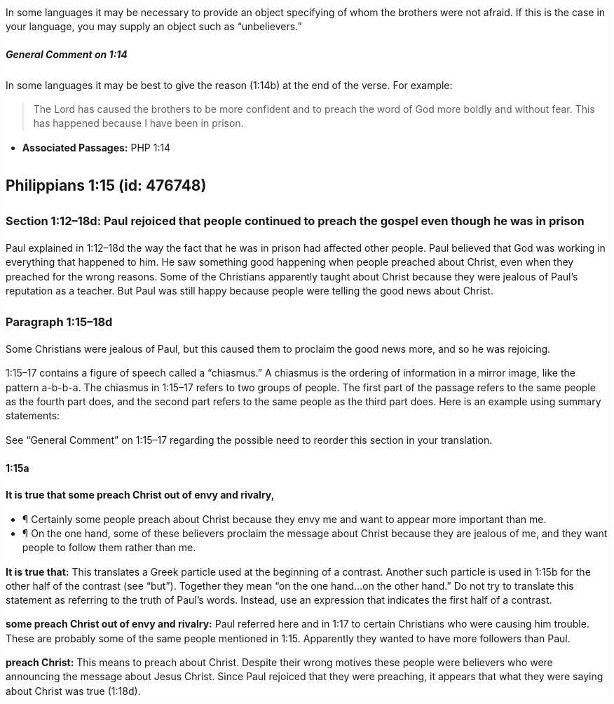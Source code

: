 In some languages it may be necessary to provide an object specifying of whom the brothers were not afraid. If this is the case in your language, you may supply an object such as “unbelievers.”

##### **General Comment on 1:14**

In some languages it may be best to give the reason (1:14b) at the end of the verse. For example:

> The Lord has caused the brothers to be more confident and to preach the word of God more boldly and without fear. This has happened because I have been in prison.

* **Associated Passages:** PHP 1:14

## Philippians 1:15 (id: 476748)

### Section 1:12–18d: Paul rejoiced that people continued to preach the gospel even though he was in prison

Paul explained in 1:12–18d the way the fact that he was in prison had affected other people. Paul believed that God was working in everything that happened to him. He saw something good happening when people preached about Christ, even when they preached for the wrong reasons. Some of the Christians apparently taught about Christ because they were jealous of Paul’s reputation as a teacher. But Paul was still happy because people were telling the good news about Christ.

### Paragraph 1:15–18d

Some Christians were jealous of Paul, but this caused them to proclaim the good news more, and so he was rejoicing.

1:15–17 contains a figure of speech called a “chiasmus.” A chiasmus is the ordering of information in a mirror image, like the pattern a\-b\-b\-a. The chiasmus in 1:15–17 refers to two groups of people. The first part of the passage refers to the same people as the fourth part does, and the second part refers to the same people as the third part does. Here is an example using summary statements:

See “General Comment” on 1:15–17 regarding the possible need to reorder this section in your translation.

#### 1:15a

**It is true that some preach Christ out of envy and rivalry,**

* ¶ Certainly some people preach about Christ because they envy me and want to appear more important than me.
* ¶ On the one hand, some of these believers proclaim the message about Christ because they are jealous of me, and they want people to follow them rather than me.

**It is true that:** This translates a Greek particle used at the beginning of a contrast. Another such particle is used in 1:15b for the other half of the contrast (see “but”). Together they mean “on the one hand…on the other hand.” Do not try to translate this statement as referring to the truth of Paul’s words. Instead, use an expression that indicates the first half of a contrast.

**some preach Christ out of envy and rivalry:** Paul referred here and in 1:17 to certain Christians who were causing him trouble. These are probably some of the same people mentioned in 1:15\. Apparently they wanted to have more followers than Paul.

**preach Christ:** This means to preach about Christ. Despite their wrong motives these people were believers who were announcing the message about Jesus Christ. Since Paul rejoiced that they were preaching, it appears that what they were saying about Christ was true (1:18d).
